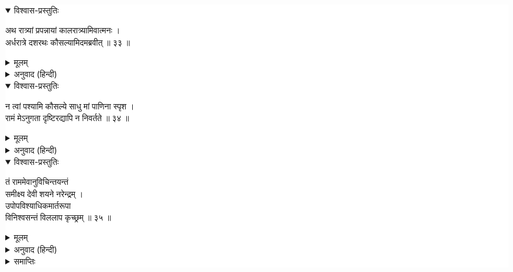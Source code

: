 <details open><summary>विश्वास-प्रस्तुतिः</summary>

अथ रात्र्यां प्रपन्नायां कालरात्र्यामिवात्मनः ।  
अर्धरात्रे दशरथः कौसल्यामिदमब्रवीत् ॥ ३३ ॥
</details>

<details><summary>मूलम्</summary></details>

<details><summary>अनुवाद (हिन्दी)</summary></details>

<details open><summary>विश्वास-प्रस्तुतिः</summary>

न त्वां पश्यामि कौसल्ये साधु मां पाणिना स्पृश ।  
रामं मेऽनुगता दृष्टिरद्यापि न निवर्तते ॥ ३४ ॥
</details>

<details><summary>मूलम्</summary></details>

<details><summary>अनुवाद (हिन्दी)</summary></details>

<details open><summary>विश्वास-प्रस्तुतिः</summary>

तं राममेवानुविचिन्तयन्तं  
समीक्ष्य देवी शयने नरेन्द्रम् ।  
उपोपविश्याधिकमार्तरूपा  
विनिश्वसन्तं विललाप कृच्छ्रम् ॥ ३५ ॥
</details>

<details><summary>मूलम्</summary></details>

<details><summary>अनुवाद (हिन्दी)</summary></details>

<details><summary>समाप्तिः</summary></details>

